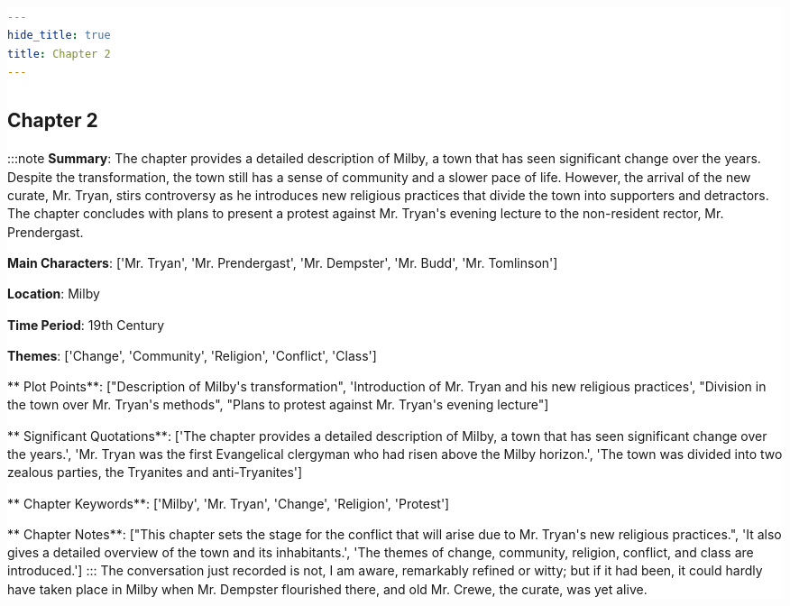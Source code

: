 ```yaml
---
hide_title: true
title: Chapter 2
---
```

## Chapter 2
:::note
**Summary**:
The chapter provides a detailed description of Milby, a town that has seen significant change over the years. Despite the transformation, the town still has a sense of community and a slower pace of life. However, the arrival of the new curate, Mr. Tryan, stirs controversy as he introduces new religious practices that divide the town into supporters and detractors. The chapter concludes with plans to present a protest against Mr. Tryan's evening lecture to the non-resident rector, Mr. Prendergast.

**Main Characters**:
['Mr. Tryan', 'Mr. Prendergast', 'Mr. Dempster', 'Mr. Budd', 'Mr. Tomlinson']

**Location**:
Milby

**Time Period**:
19th Century

**Themes**:
['Change', 'Community', 'Religion', 'Conflict', 'Class']

** Plot Points**:
["Description of Milby's transformation", 'Introduction of Mr. Tryan and his new religious practices', "Division in the town over Mr. Tryan's methods", "Plans to protest against Mr. Tryan's evening lecture"]

** Significant Quotations**:
['The chapter provides a detailed description of Milby, a town that has seen significant change over the years.', 'Mr. Tryan was the first Evangelical clergyman who had risen above the Milby horizon.', 'The town was divided into two zealous parties, the Tryanites and anti-Tryanites']

** Chapter Keywords**:
['Milby', 'Mr. Tryan', 'Change', 'Religion', 'Protest']

** Chapter Notes**:
["This chapter sets the stage for the conflict that will arise due to Mr. Tryan's new religious practices.", 'It also gives a detailed overview of the town and its inhabitants.', 'The themes of change, community, religion, conflict, and class are introduced.']
:::
The conversation just recorded is not, I am aware, remarkably refined or witty; but if it had been, it could hardly have taken place in Milby when Mr. Dempster flourished there, and old Mr. Crewe, the curate, was yet alive. 
